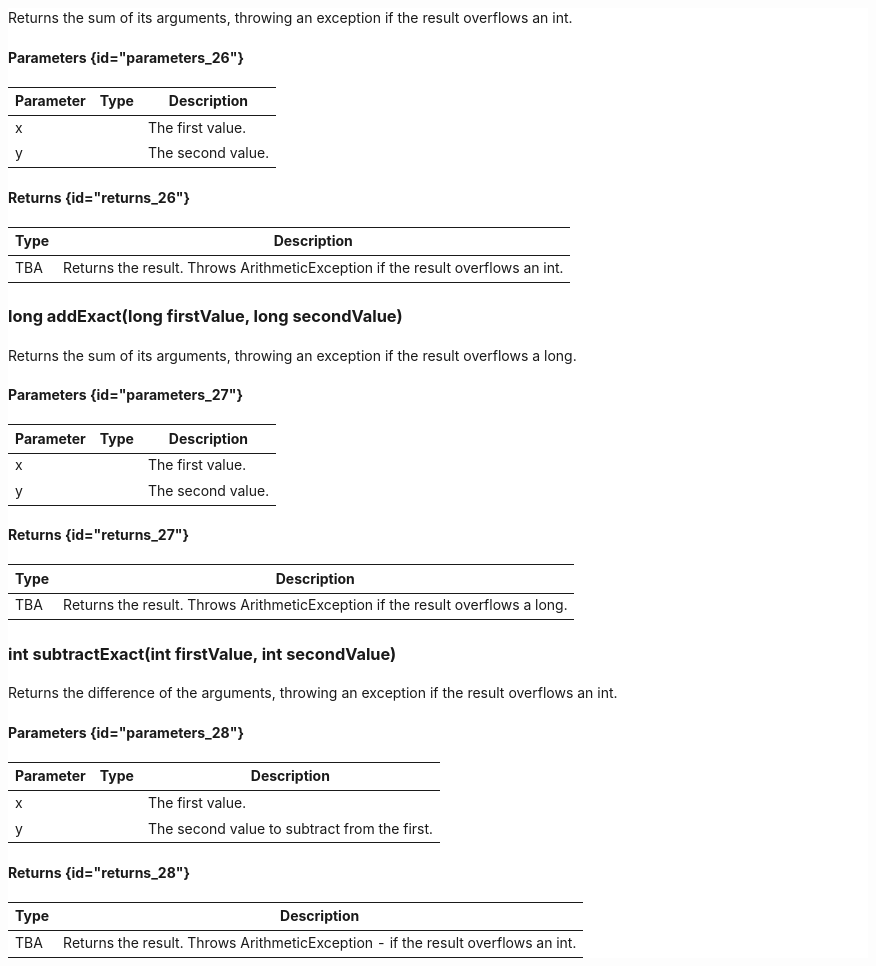 Returns the sum of its arguments, throwing an exception if the result overflows an int.

#### Parameters {id="parameters_26"}

| Parameter | Type |    Description    |
|-----------|------|-------------------|
| x         |      | The first value.  |
| y         |      | The second value. |

#### Returns {id="returns_26"}

| Type |                                  Description                                   |
|------|--------------------------------------------------------------------------------|
| TBA  | Returns the result. Throws ArithmeticException if the result overflows an int. |

### long addExact(long firstValue, long secondValue)

Returns the sum of its arguments, throwing an exception if the result overflows a long.

#### Parameters {id="parameters_27"}

| Parameter | Type |    Description    |
|-----------|------|-------------------|
| x         |      | The first value.  |
| y         |      | The second value. |

#### Returns {id="returns_27"}

| Type |                                  Description                                   |
|------|--------------------------------------------------------------------------------|
| TBA  | Returns the result. Throws ArithmeticException if the result overflows a long. |

### int subtractExact(int firstValue, int secondValue)

Returns the difference of the arguments, throwing an exception if the result overflows an int.

#### Parameters {id="parameters_28"}

| Parameter | Type |                 Description                  |
|-----------|------|----------------------------------------------|
| x         |      | The first value.                             |
| y         |      | The second value to subtract from the first. |

#### Returns {id="returns_28"}

| Type |                                   Description                                    |
|------|----------------------------------------------------------------------------------|
| TBA  | Returns the result. Throws ArithmeticException - if the result overflows an int. |
